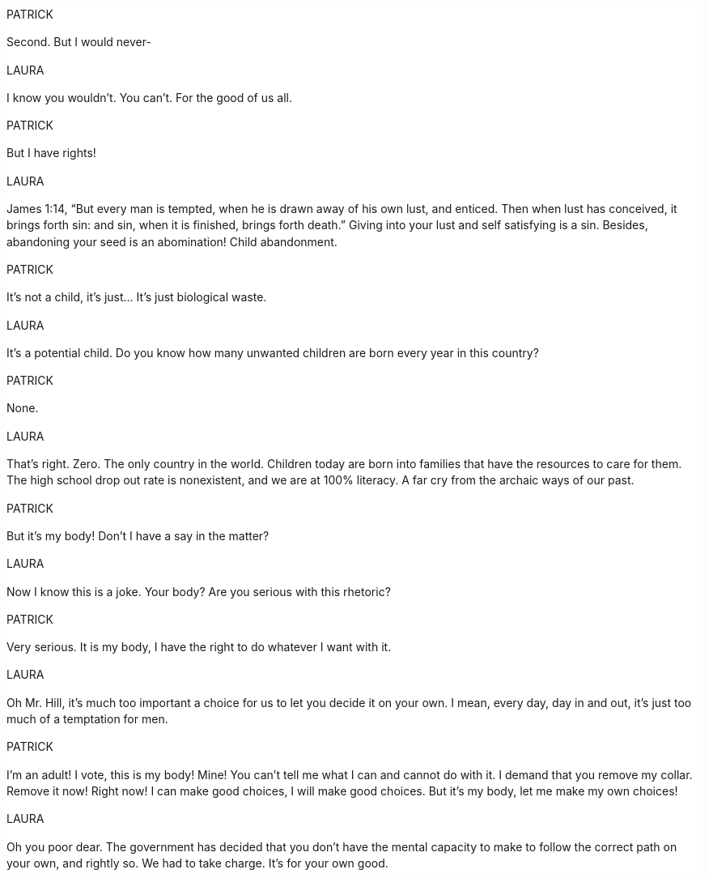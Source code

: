 PATRICK

Second. But I would never-

LAURA

I know you wouldn’t. You can’t. For the good of us all.

PATRICK

But I have rights!

LAURA

James 1:14, “But every man is tempted, when he is drawn away of his own lust, and enticed. Then when lust has conceived, it brings forth sin: and sin, when it is finished, brings forth death.” Giving into your lust and self satisfying is a sin. Besides, abandoning your seed is an abomination! Child abandonment.

PATRICK

It’s not a child, it’s just... It’s just biological waste.

LAURA

It’s a potential child. Do you know how many unwanted children are born every year in this country?

PATRICK

None.

LAURA

That’s right. Zero. The only country in the world. Children today are born into families that have the resources to care for them. The high school drop out rate is nonexistent, and we are at 100% literacy. A far cry from the archaic ways of our past.

PATRICK

But it’s my body! Don’t I have a say in the matter?

LAURA

Now I know this is a joke. Your body? Are you serious with this rhetoric?

PATRICK

Very serious. It is my body, I have the right to do whatever I want with it.

LAURA

Oh Mr. Hill, it’s much too important a choice for us to let you decide it on your own. I mean, every day, day in and out, it’s just too much of a temptation for men.

PATRICK

I’m an adult! I vote, this is my body! Mine! You can’t tell me what I can and cannot do with it. I demand that you remove my collar. Remove it now! Right now! I can make good choices, I will make good choices. But it’s my body, let me make my own choices!

LAURA

Oh you poor dear. The government has decided that you don’t have the mental capacity to make to follow the correct path on your own, and rightly so. We had to take charge. It’s for your own good.
